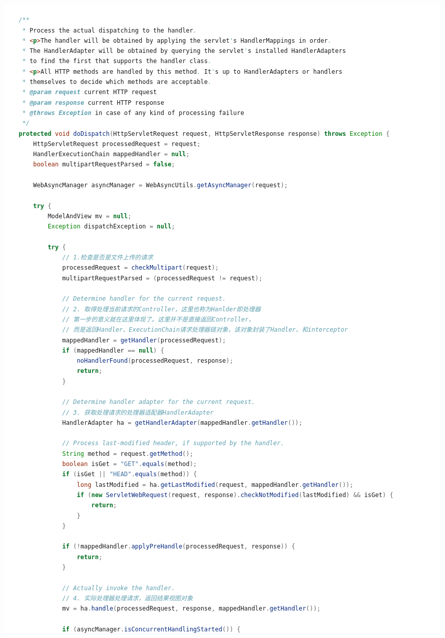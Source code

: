 ```java
    
    /**
	 * Process the actual dispatching to the handler.
	 * <p>The handler will be obtained by applying the servlet's HandlerMappings in order.
	 * The HandlerAdapter will be obtained by querying the servlet's installed HandlerAdapters
	 * to find the first that supports the handler class.
	 * <p>All HTTP methods are handled by this method. It's up to HandlerAdapters or handlers
	 * themselves to decide which methods are acceptable.
	 * @param request current HTTP request
	 * @param response current HTTP response
	 * @throws Exception in case of any kind of processing failure
	 */
	protected void doDispatch(HttpServletRequest request, HttpServletResponse response) throws Exception {
		HttpServletRequest processedRequest = request;
		HandlerExecutionChain mappedHandler = null;
		boolean multipartRequestParsed = false;

		WebAsyncManager asyncManager = WebAsyncUtils.getAsyncManager(request);

		try {
			ModelAndView mv = null;
			Exception dispatchException = null;

			try {
                // 1.检查是否是文件上传的请求
				processedRequest = checkMultipart(request);
				multipartRequestParsed = (processedRequest != request);

				// Determine handler for the current request.
                // 2. 取得处理当前请求的Controller，这里也称为Hanlder即处理器
                // 第一步的意义就在这里体现了。这里并不是直接返回Controller，
                // 而是返回Handler、ExecutionChain请求处理器链对象，该对象封装了Handler、和interceptor
				mappedHandler = getHandler(processedRequest);
				if (mappedHandler == null) {
					noHandlerFound(processedRequest, response);
					return;
				}

				// Determine handler adapter for the current request.
                // 3. 获取处理请求的处理器适配器HandlerAdapter
				HandlerAdapter ha = getHandlerAdapter(mappedHandler.getHandler());

				// Process last-modified header, if supported by the handler.
				String method = request.getMethod();
				boolean isGet = "GET".equals(method);
				if (isGet || "HEAD".equals(method)) {
					long lastModified = ha.getLastModified(request, mappedHandler.getHandler());
					if (new ServletWebRequest(request, response).checkNotModified(lastModified) && isGet) {
						return;
					}
				}

				if (!mappedHandler.applyPreHandle(processedRequest, response)) {
					return;
				}

				// Actually invoke the handler.
                // 4. 实际处理器处理请求，返回结果视图对象
				mv = ha.handle(processedRequest, response, mappedHandler.getHandler());

				if (asyncManager.isConcurrentHandlingStarted()) {
```